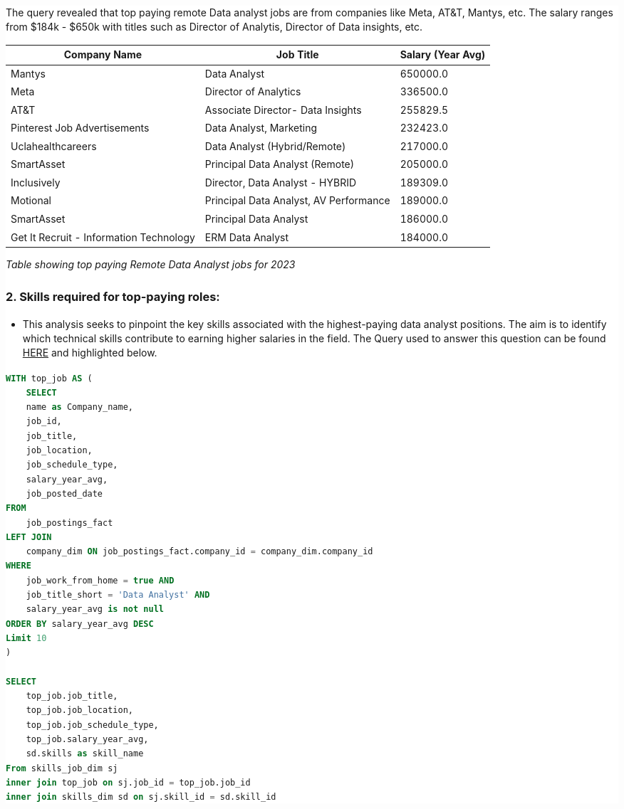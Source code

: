 The query revealed that top paying remote Data analyst jobs are from companies like Meta, AT&T, Mantys, etc.
The salary ranges from $184k - $650k with titles such as Director of Analytis, Director of Data insights, etc.  

| Company Name                          | Job Title                                   | Salary (Year Avg) |
|---------------------------------------|---------------------------------------------|--------------------|
| Mantys                                | Data Analyst                                | 650000.0          |
| Meta                                  | Director of Analytics                       | 336500.0          |
| AT&T                                  | Associate Director- Data Insights           | 255829.5          |
| Pinterest Job Advertisements          | Data Analyst, Marketing                     | 232423.0          |
| Uclahealthcareers                      | Data Analyst (Hybrid/Remote)                | 217000.0          |
| SmartAsset                            | Principal Data Analyst (Remote)             | 205000.0          |
| Inclusively                           | Director, Data Analyst - HYBRID             | 189309.0          |
| Motional                              | Principal Data Analyst, AV Performance      | 189000.0          |
| SmartAsset                            | Principal Data Analyst                      | 186000.0          |
| Get It Recruit - Information Technology | ERM Data Analyst                          | 184000.0          | 
*Table showing top paying Remote Data Analyst jobs for 2023*



### 2. Skills required for top-paying roles:
- This analysis seeks to pinpoint the key skills associated with the highest-paying data analyst positions. The aim is to identify which technical skills contribute to earning higher salaries in the field. The Query used to answer this question can be found [HERE](/Project_sql/2_top_paying_job_skills.sql) and  highlighted below.

```sql
WITH top_job AS (
    SELECT
    name as Company_name,
    job_id,
    job_title,
    job_location,
    job_schedule_type,
    salary_year_avg,
    job_posted_date
FROM 
    job_postings_fact
LEFT JOIN 
    company_dim ON job_postings_fact.company_id = company_dim.company_id
WHERE 
    job_work_from_home = true AND 
    job_title_short = 'Data Analyst' AND 
    salary_year_avg is not null
ORDER BY salary_year_avg DESC
Limit 10
)

SELECT
    top_job.job_title,
    top_job.job_location,
    top_job.job_schedule_type,
    top_job.salary_year_avg,
    sd.skills as skill_name
From skills_job_dim sj 
inner join top_job on sj.job_id = top_job.job_id
inner join skills_dim sd on sj.skill_id = sd.skill_id
```